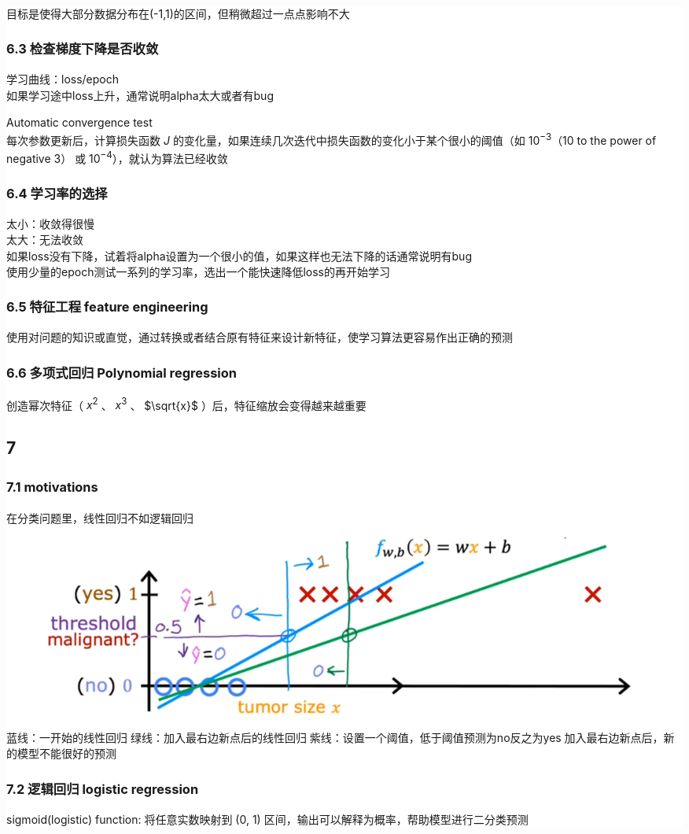 目标是使得大部分数据分布在(-1,1)的区间，但稍微超过一点点影响不大  

### 6.3 检查梯度下降是否收敛
学习曲线：loss/epoch  
如果学习途中loss上升，通常说明alpha太大或者有bug  

Automatic convergence test  
每次参数更新后，计算损失函数 $J$ 的变化量，如果连续几次迭代中损失函数的变化小于某个很小的阈值（如 $10^{-3}$（10 to the power of negative 3） 或 $10^{-4}$），就认为算法已经收敛  

### 6.4 学习率的选择
太小：收敛得很慢  
太大：无法收敛  
如果loss没有下降，试着将alpha设置为一个很小的值，如果这样也无法下降的话通常说明有bug  
使用少量的epoch测试一系列的学习率，选出一个能快速降低loss的再开始学习  

### 6.5 特征工程 feature engineering
使用对问题的知识或直觉，通过转换或者结合原有特征来设计新特征，使学习算法更容易作出正确的预测  

### 6.6 多项式回归 Polynomial regression
创造幂次特征（ $x^2$ 、 $x^3$ 、 $\sqrt{x}$ ）后，特征缩放会变得越来越重要

## 7
### 7.1 motivations
在分类问题里，线性回归不如逻辑回归  
<p align="center">
  <img width="90%" src="images/linear_regression_classification.png">
</p>
蓝线：一开始的线性回归  
绿线：加入最右边新点后的线性回归  
紫线：设置一个阈值，低于阈值预测为no反之为yes  
加入最右边新点后，新的模型不能很好的预测  

### 7.2 逻辑回归 logistic regression
sigmoid(logistic) function: 将任意实数映射到 (0, 1) 区间，输出可以解释为概率，帮助模型进行二分类预测  

